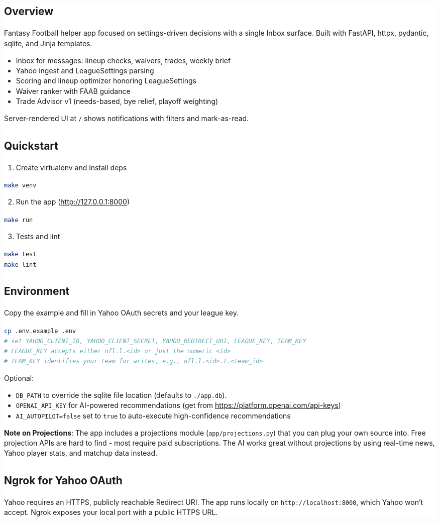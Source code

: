## Overview

Fantasy Football helper app focused on settings-driven decisions with a single Inbox surface. Built with FastAPI, httpx, pydantic, sqlite, and Jinja templates.

- Inbox for messages: lineup checks, waivers, trades, weekly brief
- Yahoo ingest and LeagueSettings parsing
- Scoring and lineup optimizer honoring LeagueSettings
- Waiver ranker with FAAB guidance
- Trade Advisor v1 (needs-based, bye relief, playoff weighting)

Server-rendered UI at `/` shows notifications with filters and mark-as-read.

## Quickstart

1) Create virtualenv and install deps
```bash
make venv
```

2) Run the app (http://127.0.0.1:8000)
```bash
make run
```

3) Tests and lint
```bash
make test
make lint
```

## Environment

Copy the example and fill in Yahoo OAuth secrets and your league key.
```bash
cp .env.example .env
# set YAHOO_CLIENT_ID, YAHOO_CLIENT_SECRET, YAHOO_REDIRECT_URI, LEAGUE_KEY, TEAM_KEY
# LEAGUE_KEY accepts either nfl.l.<id> or just the numeric <id>
# TEAM_KEY identifies your team for writes, e.g., nfl.l.<id>.t.<team_id>
```

Optional:
- `DB_PATH` to override the sqlite file location (defaults to `./app.db`).
- `OPENAI_API_KEY` for AI-powered recommendations (get from https://platform.openai.com/api-keys)
- `AI_AUTOPILOT=false` set to `true` to auto-execute high-confidence recommendations

**Note on Projections**: The app includes a projections module (`app/projections.py`) that you can plug your own source into. Free projection APIs are hard to find - most require paid subscriptions. The AI works great without projections by using real-time news, Yahoo player stats, and matchup data instead.

## Ngrok for Yahoo OAuth

Yahoo requires an HTTPS, publicly reachable Redirect URI. The app runs locally on `http://localhost:8000`, which Yahoo won’t accept. Ngrok exposes your local port with a public HTTPS URL.
